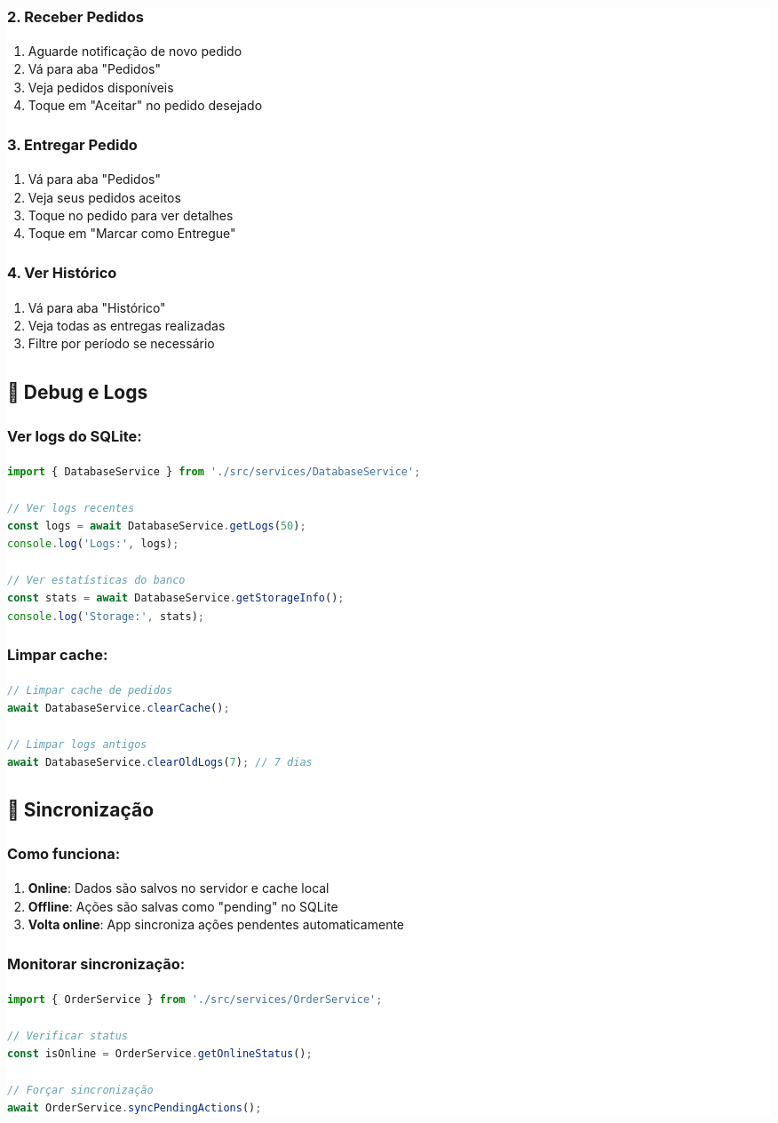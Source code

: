 ### 2. Receber Pedidos
1. Aguarde notificação de novo pedido
2. Vá para aba "Pedidos"
3. Veja pedidos disponíveis
4. Toque em "Aceitar" no pedido desejado

### 3. Entregar Pedido
1. Vá para aba "Pedidos" 
2. Veja seus pedidos aceitos
3. Toque no pedido para ver detalhes
4. Toque em "Marcar como Entregue"

### 4. Ver Histórico
1. Vá para aba "Histórico"
2. Veja todas as entregas realizadas
3. Filtre por período se necessário

## 🐛 Debug e Logs

### Ver logs do SQLite:
```javascript
import { DatabaseService } from './src/services/DatabaseService';

// Ver logs recentes
const logs = await DatabaseService.getLogs(50);
console.log('Logs:', logs);

// Ver estatísticas do banco
const stats = await DatabaseService.getStorageInfo();
console.log('Storage:', stats);
```

### Limpar cache:
```javascript
// Limpar cache de pedidos
await DatabaseService.clearCache();

// Limpar logs antigos
await DatabaseService.clearOldLogs(7); // 7 dias
```

## 🔄 Sincronização

### Como funciona:
1. **Online**: Dados são salvos no servidor e cache local
2. **Offline**: Ações são salvas como "pending" no SQLite
3. **Volta online**: App sincroniza ações pendentes automaticamente

### Monitorar sincronização:
```javascript
import { OrderService } from './src/services/OrderService';

// Verificar status
const isOnline = OrderService.getOnlineStatus();

// Forçar sincronização
await OrderService.syncPendingActions();
```
